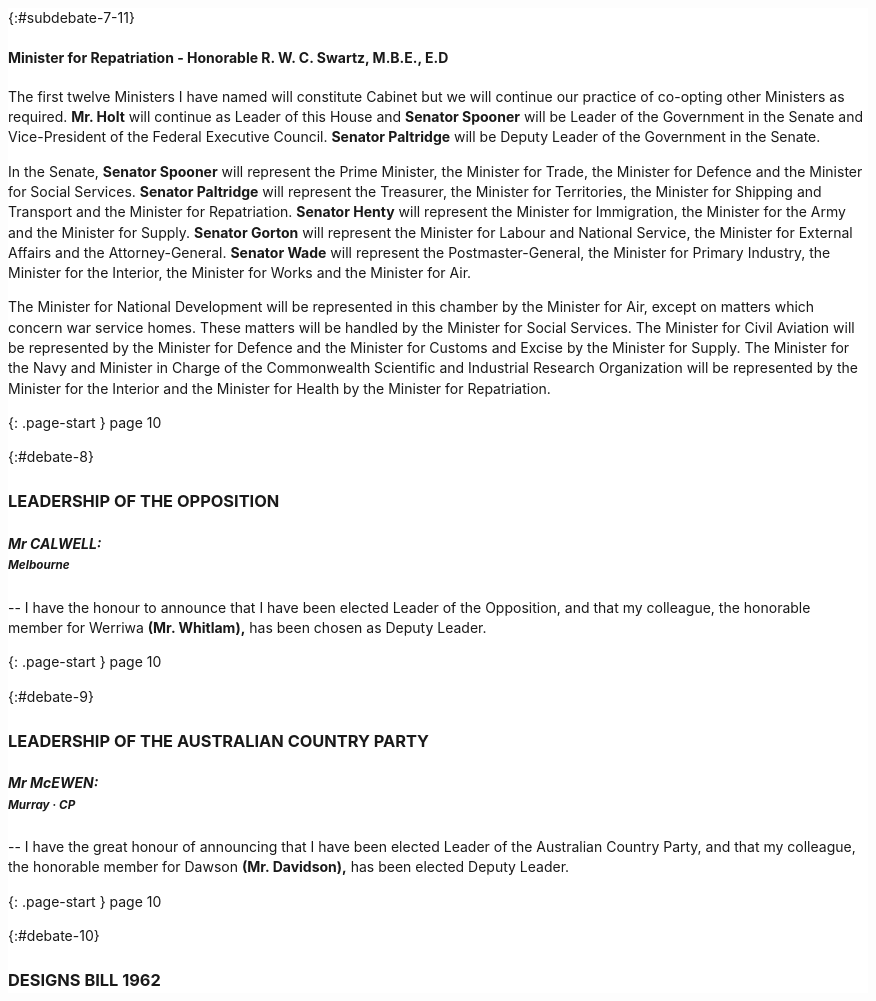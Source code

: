 {:#subdebate-7-11}
#### Minister for Repatriation - Honorable R. W. C. Swartz, M.B.E., E.D

The first twelve Ministers I have named will constitute Cabinet but we will continue our practice of co-opting other Ministers as required.  **Mr. Holt**  will continue as Leader of this House and  **Senator Spooner**  will be Leader of the Government in the Senate and Vice-President of the Federal Executive Council.  **Senator Paltridge**  will be  Deputy  Leader of the Government in the Senate. 

In the Senate,  **Senator Spooner**  will represent the Prime Minister, the Minister for Trade, the Minister for Defence and the Minister for Social Services.  **Senator Paltridge**  will represent the Treasurer, the Minister for Territories, the Minister for Shipping and Transport and the Minister for Repatriation.  **Senator Henty**  will represent the Minister for Immigration, the Minister for the Army and the Minister for Supply.  **Senator Gorton**  will represent the Minister for Labour and National Service, the Minister for External Affairs and the Attorney-General.  **Senator Wade**  will represent the Postmaster-General, the Minister for Primary Industry, the Minister for the Interior, the Minister for Works and the Minister for Air. 

The Minister for National Development will be represented in this chamber by the Minister for Air, except on matters which concern war service homes. These matters will be handled by the Minister for Social Services. The Minister for Civil Aviation will be represented by the Minister for Defence and the Minister for Customs and Excise by the Minister for Supply. The Minister for the Navy and Minister in Charge of the Commonwealth Scientific and Industrial Research Organization will be represented by the Minister for the Interior and the Minister for Health by the Minister for Repatriation. 

{: .page-start }
page 10

{:#debate-8}
### LEADERSHIP OF THE OPPOSITION

##### Mr CALWELL:<br><small class="text-muted">Melbourne</small>

-- I have the honour to announce that I have been elected Leader of the Opposition, and that my colleague, the honorable member for Werriwa  **(Mr. Whitlam),**  has been chosen as  Deputy  Leader. 

{: .page-start }
page 10

{:#debate-9}
### LEADERSHIP OF THE AUSTRALIAN COUNTRY PARTY

##### Mr McEWEN:<br><small class="text-muted">Murray &middot; CP</small>

-- I have the great honour of announcing that I have been elected Leader of the Australian Country Party, and that my colleague, the honorable member for Dawson  **(Mr. Davidson),**  has been elected  Deputy  Leader. 

{: .page-start }
page 10

{:#debate-10}
### DESIGNS BILL 1962
